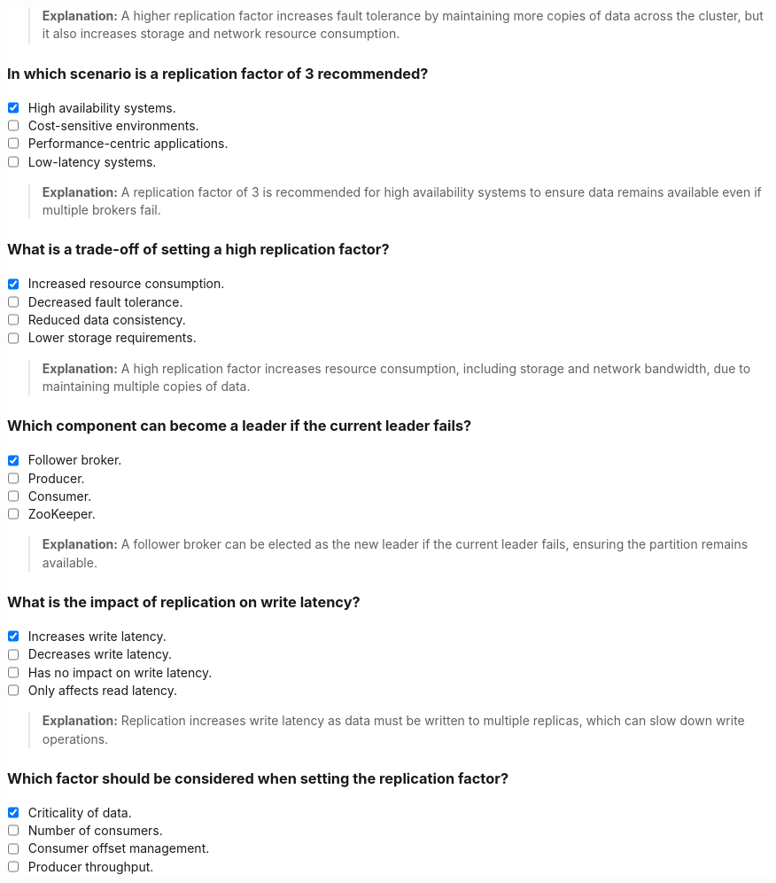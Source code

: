 > **Explanation:** A higher replication factor increases fault tolerance by maintaining more copies of data across the cluster, but it also increases storage and network resource consumption.

### In which scenario is a replication factor of 3 recommended?

- [x] High availability systems.
- [ ] Cost-sensitive environments.
- [ ] Performance-centric applications.
- [ ] Low-latency systems.

> **Explanation:** A replication factor of 3 is recommended for high availability systems to ensure data remains available even if multiple brokers fail.

### What is a trade-off of setting a high replication factor?

- [x] Increased resource consumption.
- [ ] Decreased fault tolerance.
- [ ] Reduced data consistency.
- [ ] Lower storage requirements.

> **Explanation:** A high replication factor increases resource consumption, including storage and network bandwidth, due to maintaining multiple copies of data.

### Which component can become a leader if the current leader fails?

- [x] Follower broker.
- [ ] Producer.
- [ ] Consumer.
- [ ] ZooKeeper.

> **Explanation:** A follower broker can be elected as the new leader if the current leader fails, ensuring the partition remains available.

### What is the impact of replication on write latency?

- [x] Increases write latency.
- [ ] Decreases write latency.
- [ ] Has no impact on write latency.
- [ ] Only affects read latency.

> **Explanation:** Replication increases write latency as data must be written to multiple replicas, which can slow down write operations.

### Which factor should be considered when setting the replication factor?

- [x] Criticality of data.
- [ ] Number of consumers.
- [ ] Consumer offset management.
- [ ] Producer throughput.
